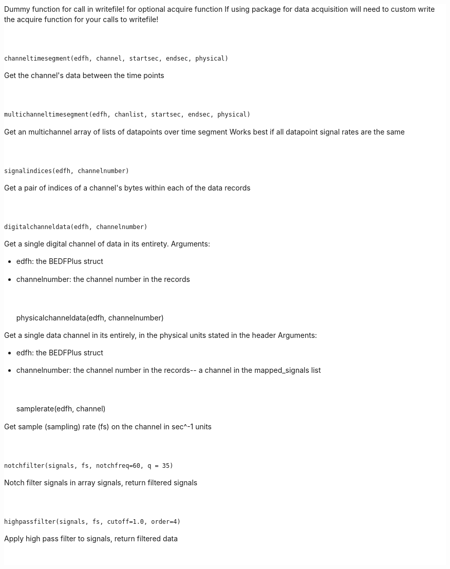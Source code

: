 Dummy function for call in writefile! for optional acquire function
If using package for data acquisition will need to custom write the acquire function
for your calls to writefile!
<br /><br /><br />

    channeltimesegment(edfh, channel, startsec, endsec, physical)

Get the channel's data between the time points
<br /><br /><br />


    multichanneltimesegment(edfh, chanlist, startsec, endsec, physical)

Get an multichannel array of lists of datapoints over time segment
Works best if all datapoint signal rates are the same
<br /><br /><br />


    signalindices(edfh, channelnumber)

Get a pair of indices of a channel's bytes within each of the data records
<br /><br /><br />



    digitalchanneldata(edfh, channelnumber)

Get a single digital channel of data in its entirety.
Arguments:

- edfh:          the BEDFPlus struct
- channelnumber: the channel number in the records
<br /><br /><br />




    physicalchanneldata(edfh, channelnumber)
    
Get a single data channel in its entirely, in the physical units stated in the header
Arguments:

- edfh:          the BEDFPlus struct
- channelnumber: the channel number in the records-- a channel in the mapped_signals list
<br /><br /><br />




    samplerate(edfh, channel)

Get sample (sampling) rate (fs) on the channel in sec^-1 units
<br /><br /><br />


    notchfilter(signals, fs, notchfreq=60, q = 35)

Notch filter signals in array signals, return filtered signals
<br /><br /><br />



    highpassfilter(signals, fs, cutoff=1.0, order=4)

Apply high pass filter to signals, return filtered data
<br /><br /><br />
